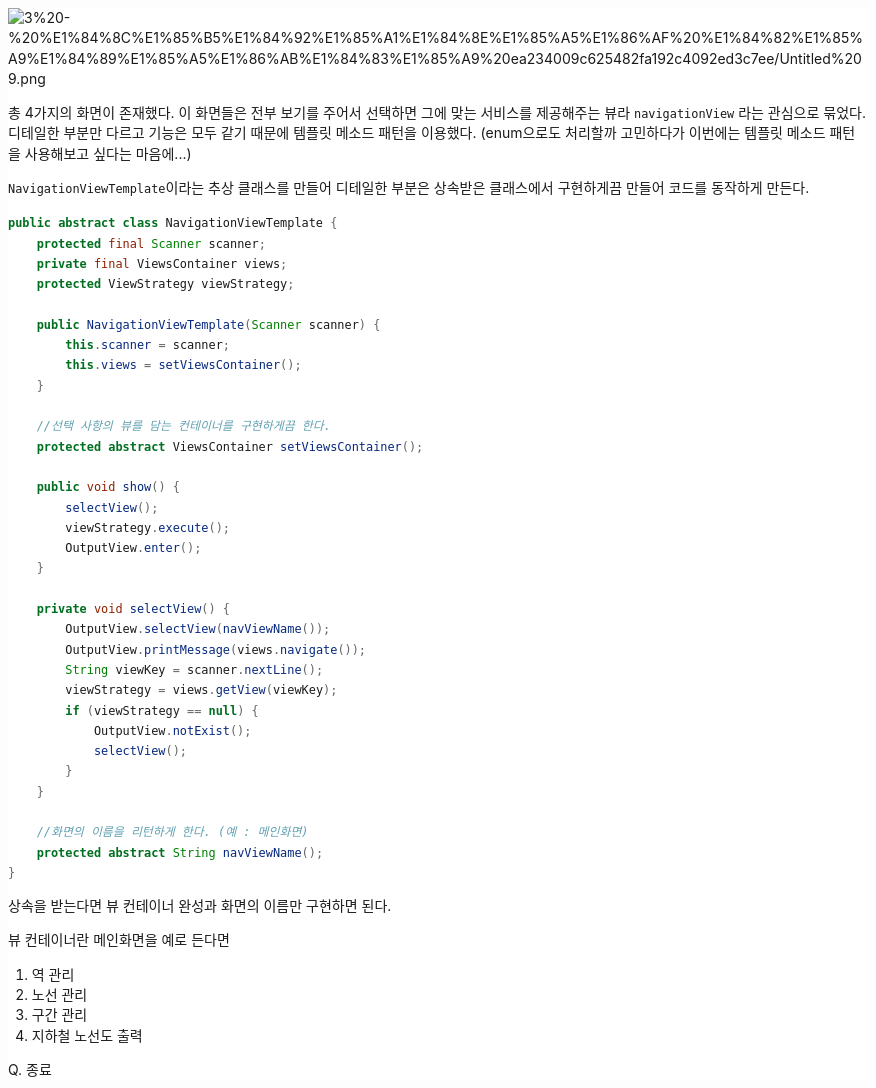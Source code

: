 ![3%20-%20%E1%84%8C%E1%85%B5%E1%84%92%E1%85%A1%E1%84%8E%E1%85%A5%E1%86%AF%20%E1%84%82%E1%85%A9%E1%84%89%E1%85%A5%E1%86%AB%E1%84%83%E1%85%A9%20ea234009c625482fa192c4092ed3c7ee/Untitled%209.png](3%20-%20%E1%84%8C%E1%85%B5%E1%84%92%E1%85%A1%E1%84%8E%E1%85%A5%E1%86%AF%20%E1%84%82%E1%85%A9%E1%84%89%E1%85%A5%E1%86%AB%E1%84%83%E1%85%A9%20ea234009c625482fa192c4092ed3c7ee/Untitled%209.png)

총 4가지의 화면이 존재했다. 이 화면들은 전부 보기를 주어서 선택하면 그에 맞는 서비스를 제공해주는 뷰라 `navigationView` 라는 관심으로 묶었다. 디테일한 부분만 다르고 기능은 모두 같기 때문에 템플릿 메소드 패턴을 이용했다. (enum으로도 처리할까 고민하다가 이번에는 템플릿 메소드 패턴을 사용해보고 싶다는 마음에...)

`NavigationViewTemplate`이라는 추상 클래스를 만들어 디테일한 부분은 상속받은 클래스에서 구현하게끔 만들어 코드를 동작하게 만든다.

```java
public abstract class NavigationViewTemplate {
    protected final Scanner scanner;
    private final ViewsContainer views;
    protected ViewStrategy viewStrategy;

    public NavigationViewTemplate(Scanner scanner) {
        this.scanner = scanner;
        this.views = setViewsContainer();
    }

    //선택 사항의 뷰를 담는 컨테이너를 구현하게끔 한다.
    protected abstract ViewsContainer setViewsContainer();

    public void show() {
        selectView();
        viewStrategy.execute();
        OutputView.enter();
    }

    private void selectView() {
        OutputView.selectView(navViewName());
        OutputView.printMessage(views.navigate());
        String viewKey = scanner.nextLine();
        viewStrategy = views.getView(viewKey);
        if (viewStrategy == null) {
            OutputView.notExist();
            selectView();
        }
    }

    //화면의 이름을 리턴하게 한다. (예 : 메인화면)
    protected abstract String navViewName();
}
```

상속을 받는다면 뷰 컨테이너 완성과 화면의 이름만 구현하면 된다.

뷰 컨테이너란 메인화면을 예로 든다면

1. 역 관리
2. 노선 관리
3. 구간 관리
4. 지하철 노선도 출력

 Q. 종료
